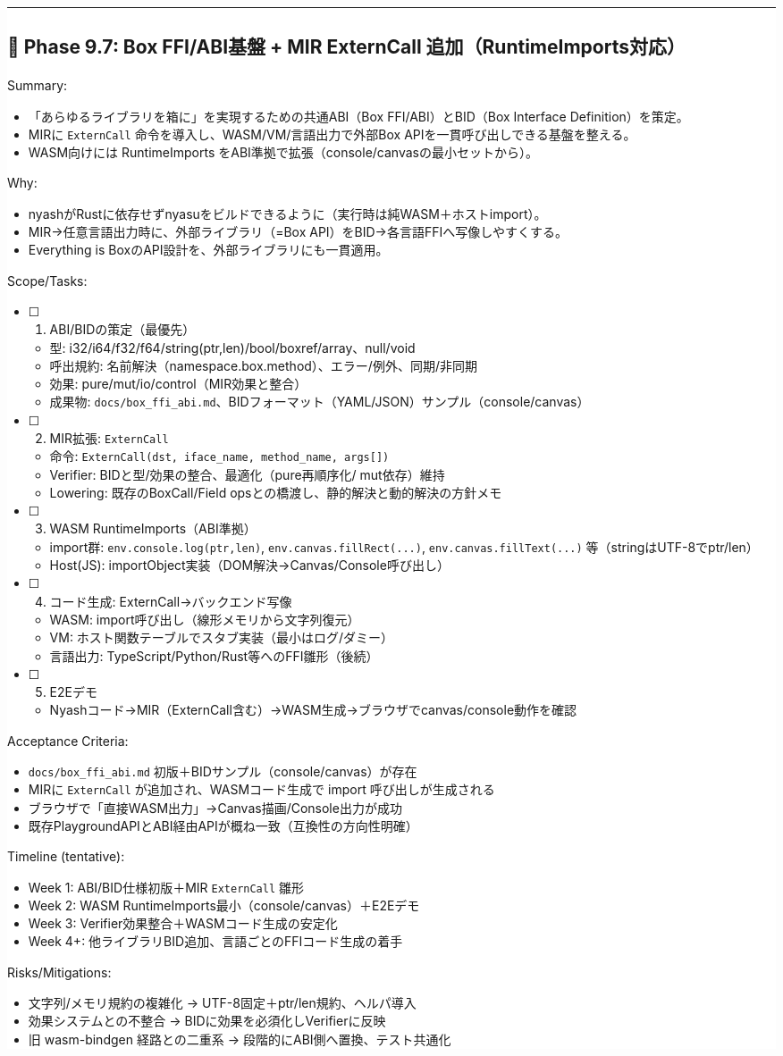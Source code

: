 ------------------------------------------------------------

## 🔭 Phase 9.7: Box FFI/ABI基盤 + MIR ExternCall 追加（RuntimeImports対応）

Summary:
- 「あらゆるライブラリを箱に」を実現するための共通ABI（Box FFI/ABI）とBID（Box Interface Definition）を策定。
- MIRに `ExternCall` 命令を導入し、WASM/VM/言語出力で外部Box APIを一貫呼び出しできる基盤を整える。
- WASM向けには RuntimeImports をABI準拠で拡張（console/canvasの最小セットから）。

Why:
- nyashがRustに依存せずnyasuをビルドできるように（実行時は純WASM＋ホストimport）。
- MIR→任意言語出力時に、外部ライブラリ（=Box API）をBID→各言語FFIへ写像しやすくする。
- Everything is BoxのAPI設計を、外部ライブラリにも一貫適用。

Scope/Tasks:
- [ ] 1) ABI/BIDの策定（最優先）
  - 型: i32/i64/f32/f64/string(ptr,len)/bool/boxref/array、null/void
  - 呼出規約: 名前解決（namespace.box.method）、エラー/例外、同期/非同期
  - 効果: pure/mut/io/control（MIR効果と整合）
  - 成果物: `docs/box_ffi_abi.md`、BIDフォーマット（YAML/JSON）サンプル（console/canvas）
- [ ] 2) MIR拡張: `ExternCall`
  - 命令: `ExternCall(dst, iface_name, method_name, args[])`
  - Verifier: BIDと型/効果の整合、最適化（pure再順序化/ mut依存）維持
  - Lowering: 既存のBoxCall/Field opsとの橋渡し、静的解決と動的解決の方針メモ
- [ ] 3) WASM RuntimeImports（ABI準拠）
  - import群: `env.console.log(ptr,len)`, `env.canvas.fillRect(...)`, `env.canvas.fillText(...)` 等（stringはUTF-8でptr/len）
  - Host(JS): importObject実装（DOM解決→Canvas/Console呼び出し）
- [ ] 4) コード生成: ExternCall→バックエンド写像
  - WASM: import呼び出し（線形メモリから文字列復元）
  - VM: ホスト関数テーブルでスタブ実装（最小はログ/ダミー）
  - 言語出力: TypeScript/Python/Rust等へのFFI雛形（後続）
- [ ] 5) E2Eデモ
  - Nyashコード→MIR（ExternCall含む）→WASM生成→ブラウザでcanvas/console動作を確認

Acceptance Criteria:
- `docs/box_ffi_abi.md` 初版＋BIDサンプル（console/canvas）が存在
- MIRに `ExternCall` が追加され、WASMコード生成で import 呼び出しが生成される
- ブラウザで「直接WASM出力」→Canvas描画/Console出力が成功
- 既存PlaygroundAPIとABI経由APIが概ね一致（互換性の方向性明確）

Timeline (tentative):
- Week 1: ABI/BID仕様初版＋MIR `ExternCall` 雛形
- Week 2: WASM RuntimeImports最小（console/canvas）＋E2Eデモ
- Week 3: Verifier効果整合＋WASMコード生成の安定化
- Week 4+: 他ライブラリBID追加、言語ごとのFFIコード生成の着手

Risks/Mitigations:
- 文字列/メモリ規約の複雑化 → UTF-8固定＋ptr/len規約、ヘルパ導入
- 効果システムとの不整合 → BIDに効果を必須化しVerifierに反映
- 旧 wasm-bindgen 経路との二重系 → 段階的にABI側へ置換、テスト共通化
